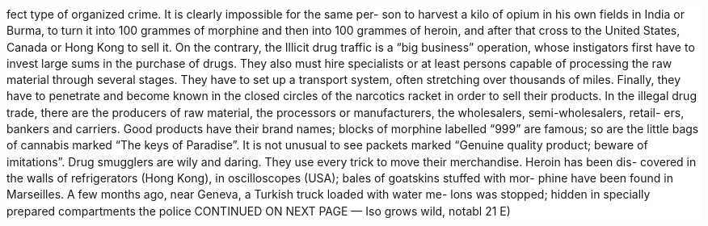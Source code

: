 fect type of organized crime. It is 
clearly impossible for the same per- 
son to harvest a kilo of opium in his 
own fields in India or Burma, to turn 
it into 100 grammes of morphine and 
then into 100 grammes of heroin, and 
after that cross to the United States, 
Canada or Hong Kong to sell it. 
On the contrary, the Illicit drug 
traffic is a “big business” operation, 
whose instigators first have to invest 
large sums in the purchase of drugs. 
They also must hire specialists or at 
least persons capable of processing 
the raw material through several 
stages. They have to set up a 
transport system, often stretching 
over thousands of miles. Finally, 
they have to penetrate and become 
known in the closed circles of the 
narcotics racket in order to sell their 
products. 
In the illegal drug trade, there are 
the producers of raw material, the 
processors or manufacturers, the 
wholesalers, semi-wholesalers, retail- 
ers, bankers and carriers. 
Good products have their brand 
names; blocks of morphine labelled 
“999” are famous; so are the little 
bags of cannabis marked “The keys 
of Paradise”. It is not unusual to 
see packets marked “Genuine quality 
product; beware of imitations”. 
Drug smugglers are wily and daring. 
They use every trick to move their 
merchandise. Heroin has been dis- 
covered in the walls of refrigerators 
(Hong Kong), in oscilloscopes (USA); 
bales of goatskins stuffed with mor- 
phine have been found in Marseilles. 
A few months ago, near Geneva, a 
Turkish truck loaded with water me- 
lons was stopped; hidden in specially 
prepared compartments the police 
CONTINUED ON NEXT PAGE 
— 
Iso 
grows wild, notabl 
21 
E) 
